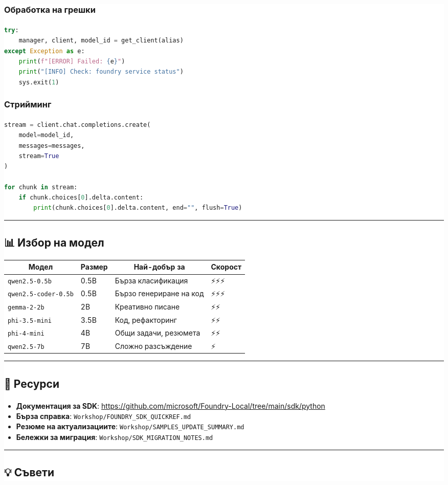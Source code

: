 ### Обработка на грешки
```python
try:
    manager, client, model_id = get_client(alias)
except Exception as e:
    print(f"[ERROR] Failed: {e}")
    print("[INFO] Check: foundry service status")
    sys.exit(1)
```

### Стрийминг
```python
stream = client.chat.completions.create(
    model=model_id,
    messages=messages,
    stream=True
)

for chunk in stream:
    if chunk.choices[0].delta.content:
        print(chunk.choices[0].delta.content, end="", flush=True)
```

---

## 📊 Избор на модел

| Модел | Размер | Най-добър за | Скорост |
|-------|--------|-------------|---------|
| `qwen2.5-0.5b` | 0.5B | Бърза класификация | ⚡⚡⚡ |
| `qwen2.5-coder-0.5b` | 0.5B | Бързо генериране на код | ⚡⚡⚡ |
| `gemma-2-2b` | 2B | Креативно писане | ⚡⚡ |
| `phi-3.5-mini` | 3.5B | Код, рефакторинг | ⚡⚡ |
| `phi-4-mini` | 4B | Общи задачи, резюмета | ⚡⚡ |
| `qwen2.5-7b` | 7B | Сложно разсъждение | ⚡ |

---

## 🔗 Ресурси

- **Документация за SDK**: https://github.com/microsoft/Foundry-Local/tree/main/sdk/python
- **Бърза справка**: `Workshop/FOUNDRY_SDK_QUICKREF.md`
- **Резюме на актуализациите**: `Workshop/SAMPLES_UPDATE_SUMMARY.md`
- **Бележки за миграция**: `Workshop/SDK_MIGRATION_NOTES.md`

---

## 💡 Съвети
